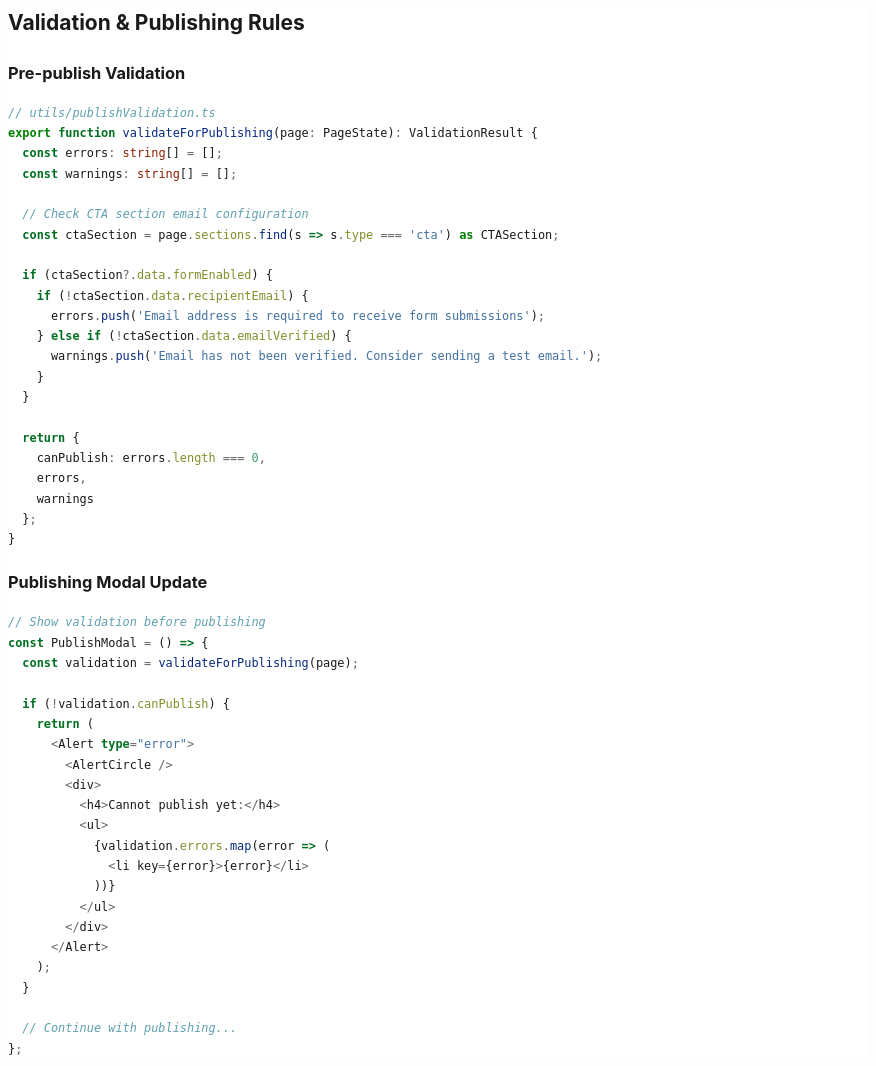 ## Validation & Publishing Rules

### Pre-publish Validation
```typescript
// utils/publishValidation.ts
export function validateForPublishing(page: PageState): ValidationResult {
  const errors: string[] = [];
  const warnings: string[] = [];
  
  // Check CTA section email configuration
  const ctaSection = page.sections.find(s => s.type === 'cta') as CTASection;
  
  if (ctaSection?.data.formEnabled) {
    if (!ctaSection.data.recipientEmail) {
      errors.push('Email address is required to receive form submissions');
    } else if (!ctaSection.data.emailVerified) {
      warnings.push('Email has not been verified. Consider sending a test email.');
    }
  }
  
  return {
    canPublish: errors.length === 0,
    errors,
    warnings
  };
}
```

### Publishing Modal Update
```typescript
// Show validation before publishing
const PublishModal = () => {
  const validation = validateForPublishing(page);
  
  if (!validation.canPublish) {
    return (
      <Alert type="error">
        <AlertCircle />
        <div>
          <h4>Cannot publish yet:</h4>
          <ul>
            {validation.errors.map(error => (
              <li key={error}>{error}</li>
            ))}
          </ul>
        </div>
      </Alert>
    );
  }
  
  // Continue with publishing...
};
```
